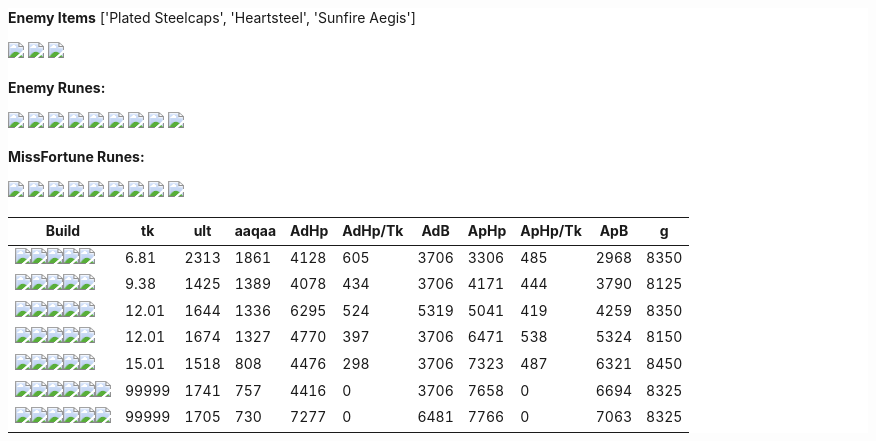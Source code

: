 
**Enemy Items** ['Plated Steelcaps', 'Heartsteel', 'Sunfire Aegis']





![](/item/3047.png)
![](/item/3084.png)
![](/item/3068.png)



**Enemy Runes:**





![](/Styles/Resolve/GraspOfTheUndying/GraspOfTheUndying.png)
![](/Styles/Resolve/Demolish/Demolish.png)
![](/Styles/Resolve/SecondWind/SecondWind.png)
![](/Styles/Sorcery/Unflinching/Unflinching.png)
![](/Styles/Inspiration/MagicalFootwear/MagicalFootwear.png)
![](/Styles/Inspiration/CosmicInsight/CosmicInsight.png)
![](/StatMods/StatModsAdaptiveForceIcon.png)
![](/StatMods/StatModsArmorIcon.png)
![](/StatMods/StatModsArmorIcon.png)



**MissFortune Runes:**


![](/Styles/Precision/PressTheAttack/PressTheAttack.png)
![](/Styles/Precision/Overheal.png)
![](/Styles/Precision/LegendAlacrity/LegendAlacrity.png)
![](/Styles/Precision/CutDown/CutDown.png)
![](/Styles/Sorcery/AbsoluteFocus/AbsoluteFocus.png)
![](/Styles/Sorcery/GatheringStorm/GatheringStorm.png)
![](/StatMods/StatModsAdaptiveForceIcon.png)
![](/StatMods/StatModsAdaptiveForceIcon.png)
![](/StatMods/StatModsArmorIcon.png)





 Build |tk|ult|aaqaa|AdHp|AdHp/Tk|AdB|ApHp|ApHp/Tk|ApB|g
-|-|-|-|-|-|-|-|-|-|-
![](/item/3153.png)![](/item/3036.png)![](/item/1001.png)![](/item/1055.png)![](/item/1038.png)|6.81|2313|1861|4128|605|3706|3306|485|2968|8350
![](/item/3153.png)![](/item/3091.png)![](/item/1001.png)![](/item/1055.png)![](/item/1037.png)|9.38|1425|1389|4078|434|3706|4171|444|3790|8125
![](/item/3153.png)![](/item/6673.png)![](/item/1001.png)![](/item/1055.png)![](/item/1038.png)|12.01|1644|1336|6295|524|5319|5041|419|4259|8350
![](/item/3153.png)![](/item/3156.png)![](/item/1001.png)![](/item/1055.png)![](/item/1038.png)|12.01|1674|1327|4770|397|3706|6471|538|5324|8150
![](/item/3091.png)![](/item/3156.png)![](/item/1053.png)![](/item/1055.png)![](/item/3006.png)|15.01|1518|808|4476|298|3706|7323|487|6321|8450
![](/item/3156.png)![](/item/3139.png)![](/item/1001.png)![](/item/1053.png)![](/item/1055.png)![](/item/1037.png)|99999|1741|757|4416|0|3706|7658|0|6694|8325
![](/item/3156.png)![](/item/3026.png)![](/item/1001.png)![](/item/1053.png)![](/item/1055.png)![](/item/1037.png)|99999|1705|730|7277|0|6481|7766|0|7063|8325